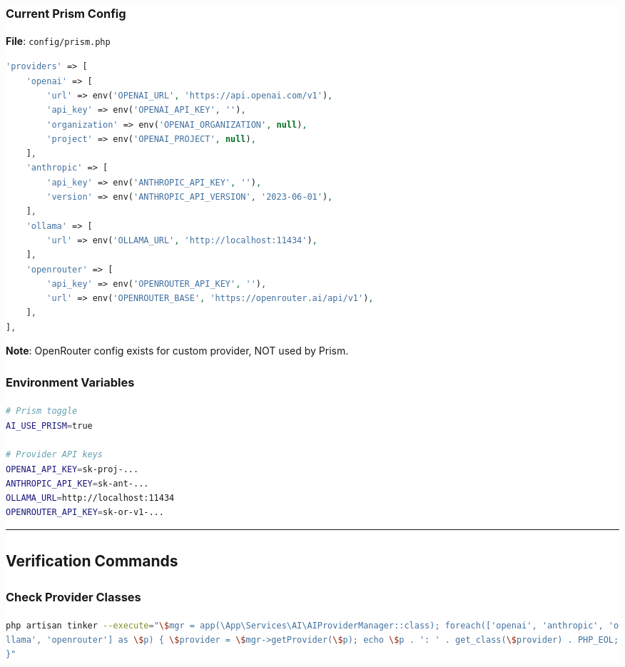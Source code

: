 ### Current Prism Config

**File**: `config/prism.php`

```php
'providers' => [
    'openai' => [
        'url' => env('OPENAI_URL', 'https://api.openai.com/v1'),
        'api_key' => env('OPENAI_API_KEY', ''),
        'organization' => env('OPENAI_ORGANIZATION', null),
        'project' => env('OPENAI_PROJECT', null),
    ],
    'anthropic' => [
        'api_key' => env('ANTHROPIC_API_KEY', ''),
        'version' => env('ANTHROPIC_API_VERSION', '2023-06-01'),
    ],
    'ollama' => [
        'url' => env('OLLAMA_URL', 'http://localhost:11434'),
    ],
    'openrouter' => [
        'api_key' => env('OPENROUTER_API_KEY', ''),
        'url' => env('OPENROUTER_BASE', 'https://openrouter.ai/api/v1'),
    ],
],
```

**Note**: OpenRouter config exists for custom provider, NOT used by Prism.

### Environment Variables

```bash
# Prism toggle
AI_USE_PRISM=true

# Provider API keys
OPENAI_API_KEY=sk-proj-...
ANTHROPIC_API_KEY=sk-ant-...
OLLAMA_URL=http://localhost:11434
OPENROUTER_API_KEY=sk-or-v1-...
```

---

## Verification Commands

### Check Provider Classes

```bash
php artisan tinker --execute="\$mgr = app(\App\Services\AI\AIProviderManager::class); foreach(['openai', 'anthropic', 'ollama', 'openrouter'] as \$p) { \$provider = \$mgr->getProvider(\$p); echo \$p . ': ' . get_class(\$provider) . PHP_EOL; }"
```
